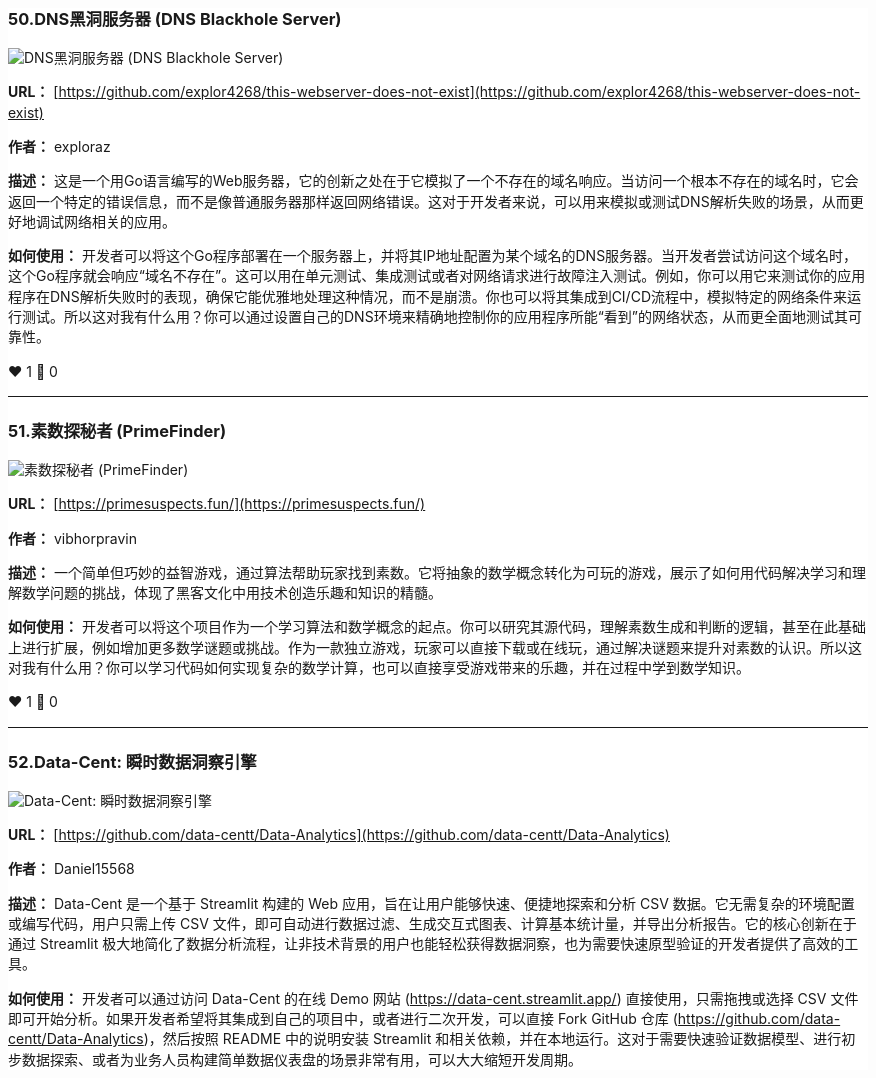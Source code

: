
### 50.DNS黑洞服务器 (DNS Blackhole Server)

![DNS黑洞服务器 (DNS Blackhole Server)](https://showhntoday.com/images/45404235.png)

**URL：** [https://github.com/explor4268/this-webserver-does-not-exist](https://github.com/explor4268/this-webserver-does-not-exist)

**作者：** exploraz

**描述：**
这是一个用Go语言编写的Web服务器，它的创新之处在于它模拟了一个不存在的域名响应。当访问一个根本不存在的域名时，它会返回一个特定的错误信息，而不是像普通服务器那样返回网络错误。这对于开发者来说，可以用来模拟或测试DNS解析失败的场景，从而更好地调试网络相关的应用。

**如何使用：**
开发者可以将这个Go程序部署在一个服务器上，并将其IP地址配置为某个域名的DNS服务器。当开发者尝试访问这个域名时，这个Go程序就会响应“域名不存在”。这可以用在单元测试、集成测试或者对网络请求进行故障注入测试。例如，你可以用它来测试你的应用程序在DNS解析失败时的表现，确保它能优雅地处理这种情况，而不是崩溃。你也可以将其集成到CI/CD流程中，模拟特定的网络条件来运行测试。所以这对我有什么用？你可以通过设置自己的DNS环境来精确地控制你的应用程序所能“看到”的网络状态，从而更全面地测试其可靠性。

❤️ 1   💬 0

---

### 51.素数探秘者 (PrimeFinder)

![素数探秘者 (PrimeFinder)](https://showhntoday.com/images/45404449.png)

**URL：** [https://primesuspects.fun/](https://primesuspects.fun/)

**作者：** vibhorpravin

**描述：**
一个简单但巧妙的益智游戏，通过算法帮助玩家找到素数。它将抽象的数学概念转化为可玩的游戏，展示了如何用代码解决学习和理解数学问题的挑战，体现了黑客文化中用技术创造乐趣和知识的精髓。

**如何使用：**
开发者可以将这个项目作为一个学习算法和数学概念的起点。你可以研究其源代码，理解素数生成和判断的逻辑，甚至在此基础上进行扩展，例如增加更多数学谜题或挑战。作为一款独立游戏，玩家可以直接下载或在线玩，通过解决谜题来提升对素数的认识。所以这对我有什么用？你可以学习代码如何实现复杂的数学计算，也可以直接享受游戏带来的乐趣，并在过程中学到数学知识。

❤️ 1   💬 0

---

### 52.Data-Cent: 瞬时数据洞察引擎

![Data-Cent: 瞬时数据洞察引擎](https://showhntoday.com/images/45406812.png)

**URL：** [https://github.com/data-centt/Data-Analytics](https://github.com/data-centt/Data-Analytics)

**作者：** Daniel15568

**描述：**
Data-Cent 是一个基于 Streamlit 构建的 Web 应用，旨在让用户能够快速、便捷地探索和分析 CSV 数据。它无需复杂的环境配置或编写代码，用户只需上传 CSV 文件，即可自动进行数据过滤、生成交互式图表、计算基本统计量，并导出分析报告。它的核心创新在于通过 Streamlit 极大地简化了数据分析流程，让非技术背景的用户也能轻松获得数据洞察，也为需要快速原型验证的开发者提供了高效的工具。

**如何使用：**
开发者可以通过访问 Data-Cent 的在线 Demo 网站 (https://data-cent.streamlit.app/) 直接使用，只需拖拽或选择 CSV 文件即可开始分析。如果开发者希望将其集成到自己的项目中，或者进行二次开发，可以直接 Fork GitHub 仓库 (https://github.com/data-centt/Data-Analytics)，然后按照 README 中的说明安装 Streamlit 和相关依赖，并在本地运行。这对于需要快速验证数据模型、进行初步数据探索、或者为业务人员构建简单数据仪表盘的场景非常有用，可以大大缩短开发周期。
